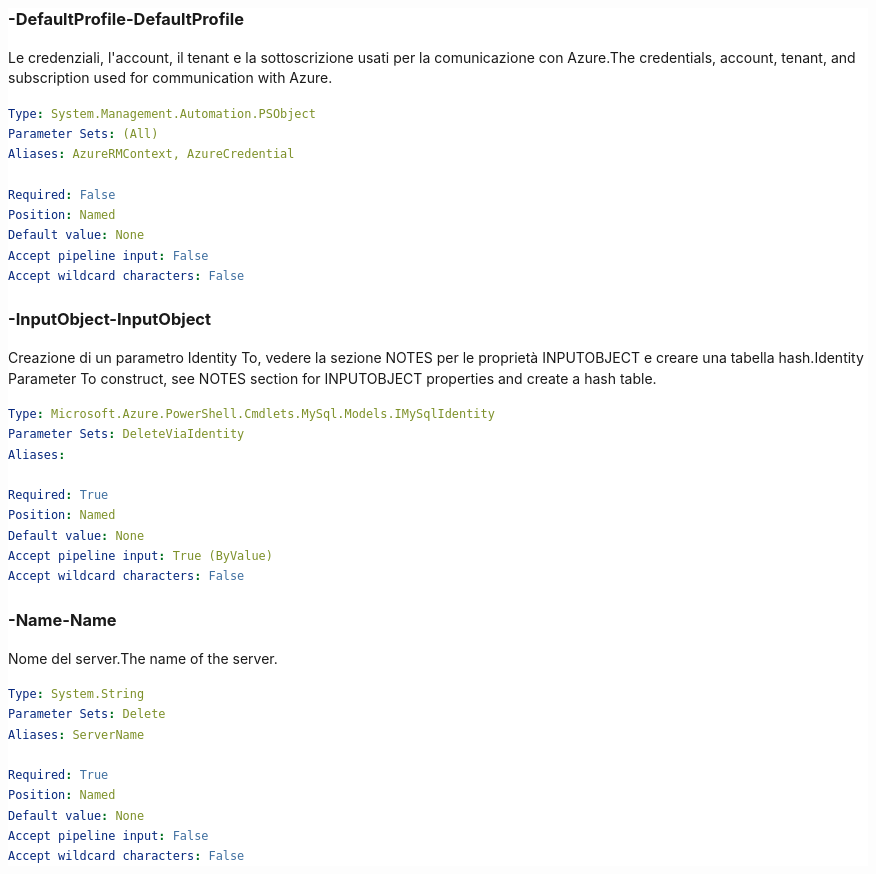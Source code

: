 ### <span data-ttu-id="438b0-117">-DefaultProfile</span><span class="sxs-lookup"><span data-stu-id="438b0-117">-DefaultProfile</span></span>
<span data-ttu-id="438b0-118">Le credenziali, l'account, il tenant e la sottoscrizione usati per la comunicazione con Azure.</span><span class="sxs-lookup"><span data-stu-id="438b0-118">The credentials, account, tenant, and subscription used for communication with Azure.</span></span>

```yaml
Type: System.Management.Automation.PSObject
Parameter Sets: (All)
Aliases: AzureRMContext, AzureCredential

Required: False
Position: Named
Default value: None
Accept pipeline input: False
Accept wildcard characters: False
```

### <span data-ttu-id="438b0-119">-InputObject</span><span class="sxs-lookup"><span data-stu-id="438b0-119">-InputObject</span></span>
<span data-ttu-id="438b0-120">Creazione di un parametro Identity To, vedere la sezione NOTES per le proprietà INPUTOBJECT e creare una tabella hash.</span><span class="sxs-lookup"><span data-stu-id="438b0-120">Identity Parameter To construct, see NOTES section for INPUTOBJECT properties and create a hash table.</span></span>

```yaml
Type: Microsoft.Azure.PowerShell.Cmdlets.MySql.Models.IMySqlIdentity
Parameter Sets: DeleteViaIdentity
Aliases:

Required: True
Position: Named
Default value: None
Accept pipeline input: True (ByValue)
Accept wildcard characters: False
```

### <span data-ttu-id="438b0-121">-Name</span><span class="sxs-lookup"><span data-stu-id="438b0-121">-Name</span></span>
<span data-ttu-id="438b0-122">Nome del server.</span><span class="sxs-lookup"><span data-stu-id="438b0-122">The name of the server.</span></span>

```yaml
Type: System.String
Parameter Sets: Delete
Aliases: ServerName

Required: True
Position: Named
Default value: None
Accept pipeline input: False
Accept wildcard characters: False
```
